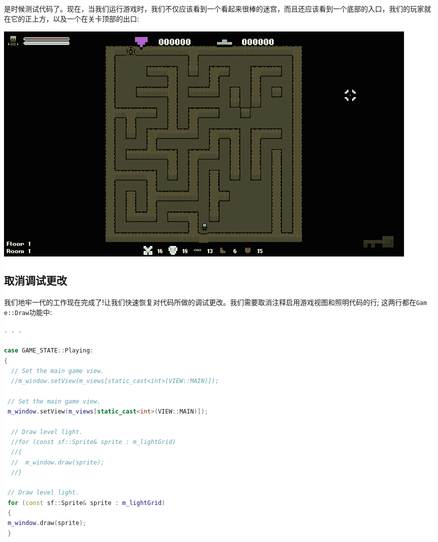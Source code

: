 是时候测试代码了。现在，当我们运行游戏时，我们不仅应该看到一个看起来很棒的迷宫，而且还应该看到一个底部的入口，我们的玩家就在它的正上方，以及一个在关卡顶部的出口:

![Setting a player's spawn location](img/B04920_09_17.jpg)

## 取消调试更改

我们地牢一代的工作现在完成了!让我们快速恢复对代码所做的调试更改。我们需要取消注释启用游戏视图和照明代码的行; 这两行都在`Game::Draw`功能中:

```cpp
. . .

case GAME_STATE::Playing:
{
  // Set the main game view.
  //m_window.setView(m_views[static_cast<int>(VIEW::MAIN)]);

 // Set the main game view.
 m_window.setView(m_views[static_cast<int>(VIEW::MAIN)]);

  // Draw level light.
  //for (const sf::Sprite& sprite : m_lightGrid)
  //{
  //  m_window.draw(sprite);
  //}

 // Draw level light.
 for (const sf::Sprite& sprite : m_lightGrid)
 {
 m_window.draw(sprite);
 }

```
